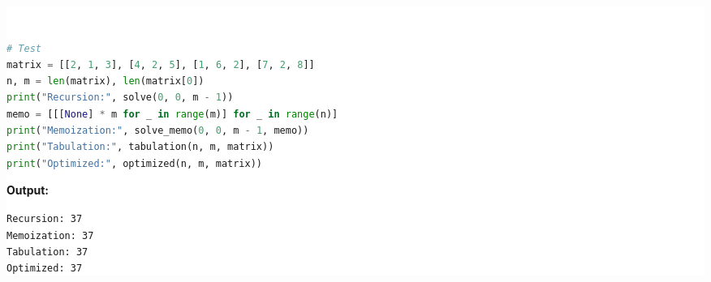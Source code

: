 ```python


# Test
matrix = [[2, 1, 3], [4, 2, 5], [1, 6, 2], [7, 2, 8]]
n, m = len(matrix), len(matrix[0])
print("Recursion:", solve(0, 0, m - 1))
memo = [[[None] * m for _ in range(m)] for _ in range(n)]
print("Memoization:", solve_memo(0, 0, m - 1, memo))
print("Tabulation:", tabulation(n, m, matrix))
print("Optimized:", optimized(n, m, matrix))
```

**Output:**
```
Recursion: 37
Memoization: 37
Tabulation: 37
Optimized: 37
```
